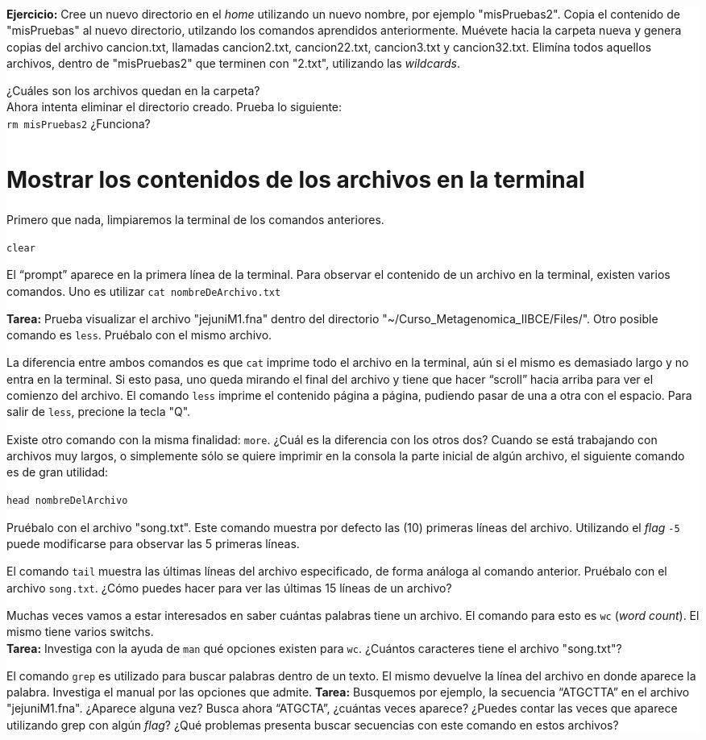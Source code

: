 **Ejercicio:**
Cree un nuevo directorio en el _home_ utilizando un nuevo nombre, por ejemplo "misPruebas2". 
Copia el contenido de "misPruebas" al nuevo directorio, utilzando los comandos aprendidos anteriormente. Muévete hacia la carpeta nueva y genera copias del archivo cancion.txt, llamadas cancion2.txt, cancion22.txt, cancion3.txt y cancion32.txt. Elimína todos aquellos archivos, dentro de "misPruebas2" que terminen con "2.txt", utilizando las _wildcards_.

¿Cuáles son los archivos quedan en la carpeta?  
Ahora intenta eliminar el directorio creado. Prueba lo siguiente:  
`rm misPruebas2` ¿Funciona?

# Mostrar los contenidos de los archivos en la terminal

Primero que nada, limpiaremos la terminal de los comandos anteriores.  

```
clear
```

El “prompt” aparece en la primera línea de la terminal. Para observar el contenido de un archivo en la terminal, existen varios
comandos. Uno es utilizar `cat nombreDeArchivo.txt`

**Tarea:**
Prueba visualizar el archivo "jejuniM1.fna" dentro del directorio "~/Curso\_Metagenomica\_IIBCE/Files/". Otro posible comando es `less`. Pruébalo con el mismo archivo.

La diferencia entre ambos comandos es que `cat` imprime todo el archivo en la terminal, aún si el mismo es demasiado largo y no entra en la terminal. Si esto pasa, uno queda mirando el final del archivo y tiene que hacer “scroll” hacia arriba para ver el comienzo del archivo. El comando `less` imprime el contenido página a página, pudiendo pasar de una a otra con el espacio. Para salir de `less`, precione la tecla "Q".

Existe otro comando con la misma finalidad: `more`. ¿Cuál es la diferencia con los otros dos?
Cuando se está trabajando con archivos muy largos, o simplemente sólo se quiere imprimir en la consola la parte inicial de algún archivo, el siguiente comando es de
gran utilidad:
```
head nombreDelArchivo
```
Pruébalo con el archivo "song.txt". Este comando muestra por defecto las \(10\) primeras líneas del archivo. Utilizando el _flag_ `-5` puede modificarse para observar las 5 primeras líneas.

El comando `tail` muestra las últimas líneas del archivo especificado, de forma análoga al comando anterior. Pruébalo con el archivo `song.txt`. ¿Cómo puedes hacer para ver las últimas 15 líneas de un archivo? 

Muchas veces vamos a estar interesados en saber cuántas palabras tiene un archivo. El comando para esto es `wc` (_word count_). El mismo tiene varios switchs.  
**Tarea:**
Investiga con la ayuda de `man` qué opciones existen para `wc`.
¿Cuántos caracteres tiene el archivo "song.txt"?  

El comando `grep` es utilizado para buscar palabras dentro de un texto. El mismo devuelve la línea del archivo en donde aparece la palabra. Investiga el manual por las opciones que admite.
**Tarea:**
Busquemos por ejemplo, la secuencia “ATGCTTA” en el archivo "jejuniM1.fna". ¿Aparece alguna vez? Busca ahora “ATGCTA”, ¿cuántas veces aparece? ¿Puedes contar las veces que aparece utilizando grep con algún _flag_? ¿Qué problemas presenta buscar secuencias con este comando en estos archivos?
